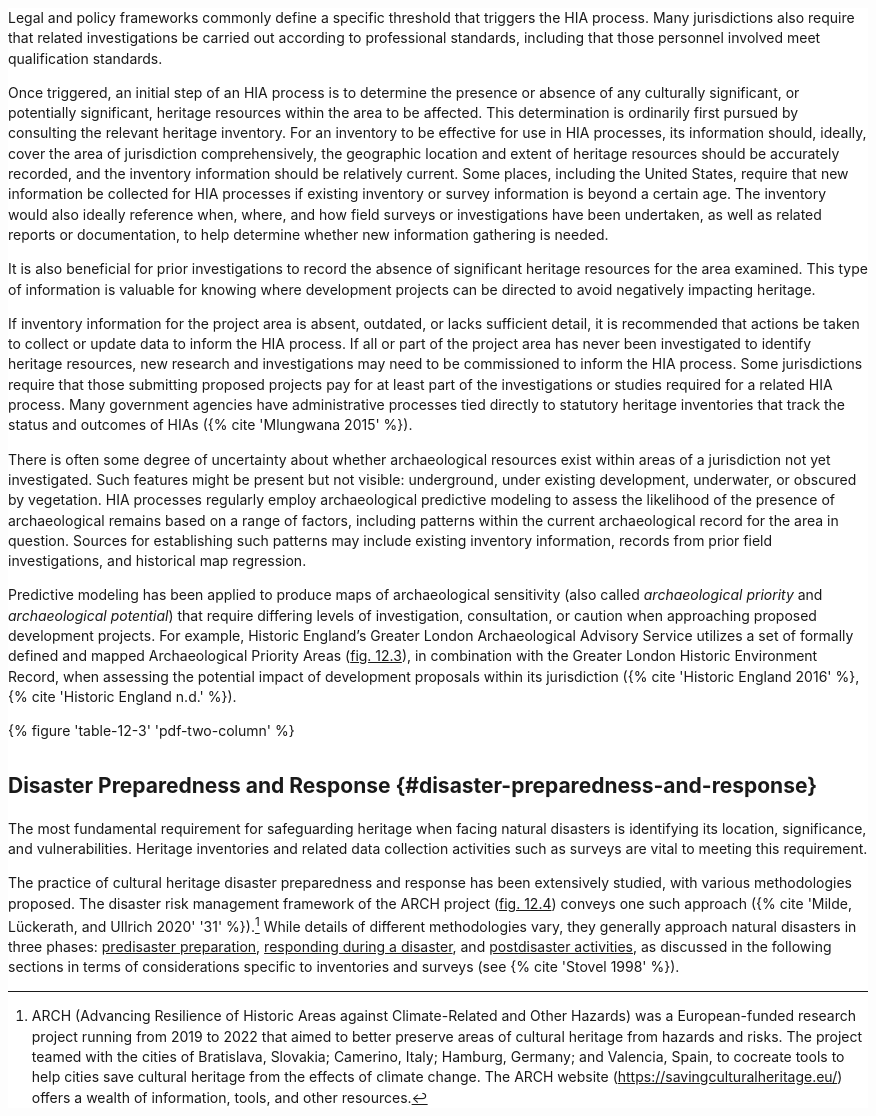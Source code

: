 Legal and policy frameworks commonly define a specific threshold that triggers the HIA process. Many jurisdictions also require that related investigations be carried out according to professional standards, including that those personnel involved meet qualification standards.

Once triggered, an initial step of an HIA process is to determine the presence or absence of any culturally significant, or potentially significant, heritage resources within the area to be affected. This determination is ordinarily first pursued by consulting the relevant heritage inventory. For an inventory to be effective for use in HIA processes, its information should, ideally, cover the area of jurisdiction comprehensively, the geographic location and extent of heritage resources should be accurately recorded, and the inventory information should be relatively current. Some places, including the United States, require that new information be collected for HIA processes if existing inventory or survey information is beyond a certain age. The inventory would also ideally reference when, where, and how field surveys or investigations have been undertaken, as well as related reports or documentation, to help determine whether new information gathering is needed.

It is also beneficial for prior investigations to record the absence of significant heritage resources for the area examined. This type of information is valuable for knowing where development projects can be directed to avoid negatively impacting heritage.

If inventory information for the project area is absent, outdated, or lacks sufficient detail, it is recommended that actions be taken to collect or update data to inform the HIA process. If all or part of the project area has never been investigated to identify heritage resources, new research and investigations may need to be commissioned to inform the HIA process. Some jurisdictions require that those submitting proposed projects pay for at least part of the investigations or studies required for a related HIA process. Many government agencies have administrative processes tied directly to statutory heritage inventories that track the status and outcomes of HIAs ({% cite 'Mlungwana 2015' %}).

There is often some degree of uncertainty about whether archaeological resources exist within areas of a jurisdiction not yet investigated. Such features might be present but not visible: underground, under existing development, underwater, or obscured by vegetation. HIA processes regularly employ archaeological predictive modeling to assess the likelihood of the presence of archaeological remains based on a range of factors, including patterns within the current archaeological record for the area in question. Sources for establishing such patterns may include existing inventory information, records from prior field investigations, and historical map regression.

Predictive modeling has been applied to produce maps of archaeological sensitivity (also called *archaeological priority* and *archaeological potential*) that require differing levels of investigation, consultation, or caution when approaching proposed development projects. For example, Historic England’s Greater London Archaeological Advisory Service utilizes a set of formally defined and mapped Archaeological Priority Areas ([fig. 12.3](#table-12-3)), in combination with the Greater London Historic Environment Record, when assessing the potential impact of development proposals within its jurisdiction ({% cite 'Historic England 2016' %}, {% cite 'Historic England n.d.' %}).

{% figure 'table-12-3' 'pdf-two-column' %}

## Disaster Preparedness and Response {#disaster-preparedness-and-response}

The most fundamental requirement for safeguarding heritage when facing natural disasters is identifying its location, significance, and vulnerabilities. Heritage inventories and related data collection activities such as surveys are vital to meeting this requirement.

The practice of cultural heritage disaster preparedness and response has been extensively studied, with various methodologies proposed. The disaster risk management framework of the ARCH project ([fig. 12.4](#fig-12-4)) conveys one such approach ({% cite 'Milde, Lückerath, and Ullrich 2020' '31' %}).[^1] While details of different methodologies vary, they generally approach natural disasters in three phases: [predisaster preparation](#predisaster-preparation), [responding during a disaster](#responding-during-a-disaster), and [postdisaster activities](#postdisaster-activities), as discussed in the following sections in terms of considerations specific to inventories and surveys (see {% cite 'Stovel 1998' %}).


[^1]: ARCH (Advancing Resilience of Historic Areas against Climate-Related and Other Hazards) was a European-funded research project running from 2019 to 2022 that aimed to better preserve areas of cultural heritage from hazards and risks. The project teamed with the cities of Bratislava, Slovakia; Camerino, Italy; Hamburg, Germany; and Valencia, Spain, to cocreate tools to help cities save cultural heritage from the effects of climate change. The ARCH website (<https://savingculturalheritage.eu/>) offers a wealth of information, tools, and other resources.
[^2]: See <https://en.unesco.org/protecting-heritage/International-fund> for details on the fund and how to apply.
[^3]: The Blue Shield is an international organization founded in 1996 to protect the world’s cultural heritage from threats such as armed conflict and natural disasters. The Blue Shield is an advisory body to UNESCO on the protection of cultural property in the event of armed conflict with a legally granted mandate under the Hague Convention’s 1999 Second Protocol. The Blue Shield is formed from national committees around the world, coordinated by the Blue Shield International Board. More details are available at <https://theblueshield.org/>.